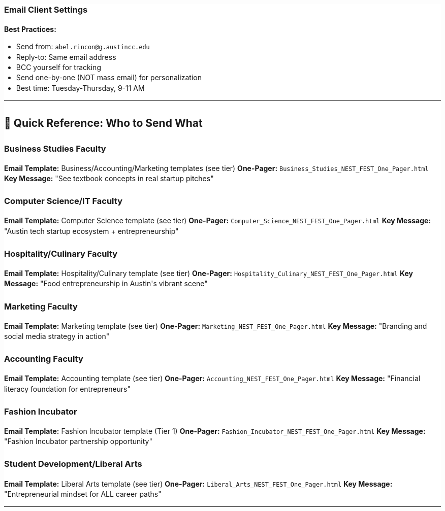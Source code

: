 ### Email Client Settings

**Best Practices:**
- Send from: `abel.rincon@g.austincc.edu`
- Reply-to: Same email address
- BCC yourself for tracking
- Send one-by-one (NOT mass email) for personalization
- Best time: Tuesday-Thursday, 9-11 AM

---

## 🎯 Quick Reference: Who to Send What

### Business Studies Faculty
**Email Template:** Business/Accounting/Marketing templates (see tier)
**One-Pager:** `Business_Studies_NEST_FEST_One_Pager.html`
**Key Message:** "See textbook concepts in real startup pitches"

### Computer Science/IT Faculty
**Email Template:** Computer Science template (see tier)
**One-Pager:** `Computer_Science_NEST_FEST_One_Pager.html`
**Key Message:** "Austin tech startup ecosystem + entrepreneurship"

### Hospitality/Culinary Faculty
**Email Template:** Hospitality/Culinary template (see tier)
**One-Pager:** `Hospitality_Culinary_NEST_FEST_One_Pager.html`
**Key Message:** "Food entrepreneurship in Austin's vibrant scene"

### Marketing Faculty
**Email Template:** Marketing template (see tier)
**One-Pager:** `Marketing_NEST_FEST_One_Pager.html`
**Key Message:** "Branding and social media strategy in action"

### Accounting Faculty
**Email Template:** Accounting template (see tier)
**One-Pager:** `Accounting_NEST_FEST_One_Pager.html`
**Key Message:** "Financial literacy foundation for entrepreneurs"

### Fashion Incubator
**Email Template:** Fashion Incubator template (Tier 1)
**One-Pager:** `Fashion_Incubator_NEST_FEST_One_Pager.html`
**Key Message:** "Fashion Incubator partnership opportunity"

### Student Development/Liberal Arts
**Email Template:** Liberal Arts template (see tier)
**One-Pager:** `Liberal_Arts_NEST_FEST_One_Pager.html`
**Key Message:** "Entrepreneurial mindset for ALL career paths"

---
